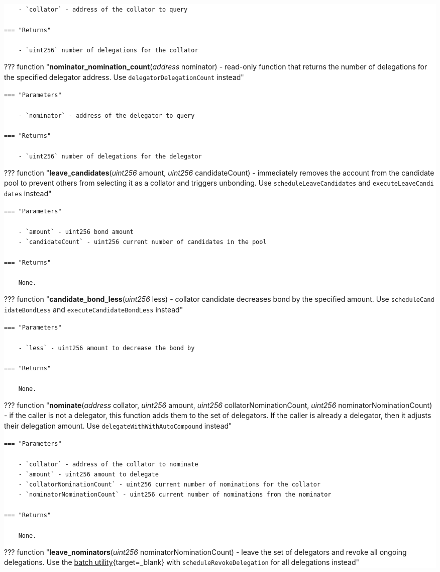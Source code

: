         - `collator` - address of the collator to query

    === "Returns"

        - `uint256` number of delegations for the collator

??? function "**nominator_nomination_count**(*address* nominator) - read-only function that returns the number of delegations for the specified delegator address. Use `delegatorDelegationCount` instead"

    === "Parameters"

        - `nominator` - address of the delegator to query

    === "Returns"

        - `uint256` number of delegations for the delegator

??? function "**leave_candidates**(*uint256* amount, *uint256* candidateCount) - immediately removes the account from the candidate pool to prevent others from selecting it as a collator and triggers unbonding. Use `scheduleLeaveCandidates` and `executeLeaveCandidates` instead"

    === "Parameters"

        - `amount` - uint256 bond amount
        - `candidateCount` - uint256 current number of candidates in the pool

    === "Returns"

        None.

??? function "**candidate_bond_less**(*uint256* less) - collator candidate decreases bond by the specified amount. Use `scheduleCandidateBondLess` and `executeCandidateBondLess` instead"

    === "Parameters"

        - `less` - uint256 amount to decrease the bond by

    === "Returns"

        None.

??? function "**nominate**(*address* collator, *uint256* amount, *uint256* collatorNominationCount, *uint256* nominatorNominationCount) - if the caller is not a delegator, this function adds them to the set of delegators. If the caller is already a delegator, then it adjusts their delegation amount. Use `delegateWithWithAutoCompound` instead"

    === "Parameters"

        - `collator` - address of the collator to nominate
        - `amount` - uint256 amount to delegate
        - `collatorNominationCount` - uint256 current number of nominations for the collator
        - `nominatorNominationCount` - uint256 current number of nominations from the nominator

    === "Returns"

        None.

??? function "**leave_nominators**(*uint256* nominatorNominationCount) - leave the set of delegators and revoke all ongoing delegations. Use the [batch utility](/builders/ethereum/precompiles/ux/batch/){target=\_blank} with `scheduleRevokeDelegation` for all delegations instead"
